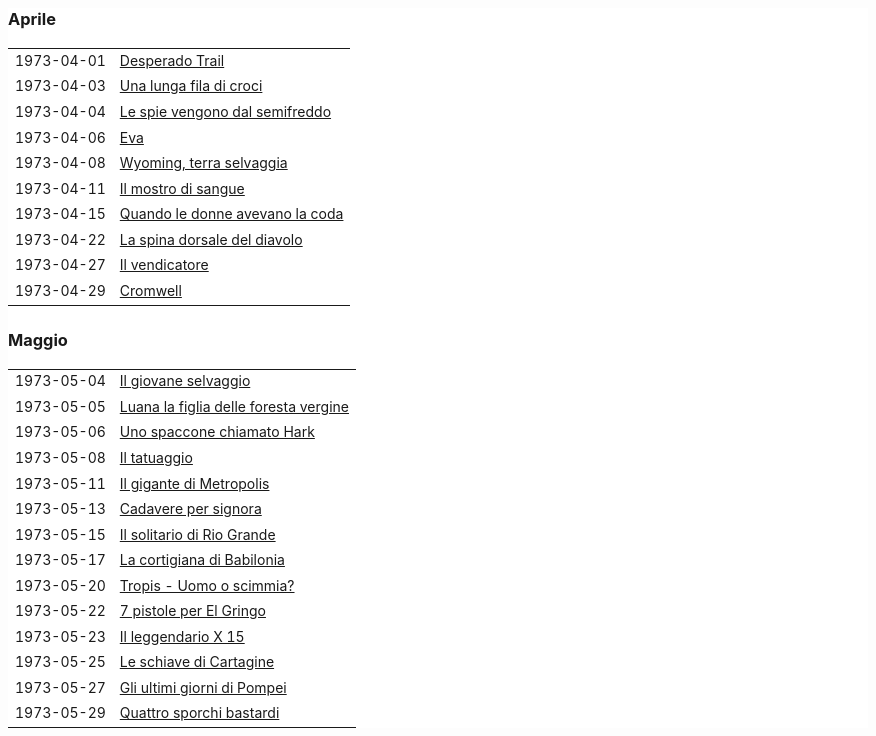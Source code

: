 ### Aprile


|           |                                |
|:----------|:-------------------------------|
|1973-04-01 |[Desperado Trail](https://www.imdb.com/title/tt0059915/)|
|1973-04-03 |[Una lunga fila di croci](https://www.imdb.com/title/tt0064611/)|
|1973-04-04 |[Le spie vengono dal semifreddo](https://www.imdb.com/title/tt0061014/)|
|1973-04-06 |[Eva](https://www.imdb.com/title/tt0059160/)|
|1973-04-08 |[Wyoming, terra selvaggia](https://www.imdb.com/title/tt0067985/)|
|1973-04-11 |[Il mostro di sangue](https://www.imdb.com/title/tt0061411/)|
|1973-04-15 |[Quando le donne avevano la coda](https://www.imdb.com/title/tt0066268/)|
|1973-04-22 |[La spina dorsale del diavolo](https://www.imdb.com/title/tt0066984/)|
|1973-04-27 |[Il vendicatore](https://www.imdb.com/title/tt0053408/)|
|1973-04-29 |[Cromwell](https://www.imdb.com/title/tt0065593/)|

### Maggio


|           |                                      |
|:----------|:-------------------------------------|
|1973-05-04 |[Il giovane selvaggio](https://www.imdb.com/title/tt0063123/)|
|1973-05-05 |[Luana la figlia delle foresta vergine](https://www.imdb.com/title/tt0183428/)|
|1973-05-06 |[Uno spaccone chiamato Hark](https://www.imdb.com/title/tt0067531/)|
|1973-05-08 |[Il tatuaggio](https://www.imdb.com/title/tt0062408/)|
|1973-05-11 |[Il gigante di Metropolis](https://www.imdb.com/title/tt0054924/)|
|1973-05-13 |[Cadavere per signora](https://www.imdb.com/title/tt0057908/)|
|1973-05-15 |[Il solitario di Rio Grande](https://www.imdb.com/title/tt0067750/)|
|1973-05-17 |[La cortigiana di Babilonia](https://www.imdb.com/title/tt0049094/)|
|1973-05-20 |[Tropis - Uomo o scimmia?](https://www.imdb.com/title/tt0066384/)|
|1973-05-22 |[7 pistole per El Gringo](https://www.imdb.com/title/tt0060923/)|
|1973-05-23 |[Il leggendario X 15](https://www.imdb.com/title/tt0055627/)|
|1973-05-25 |[Le schiave di Cartagine](https://www.imdb.com/title/tt0049723/)|
|1973-05-27 |[Gli ultimi giorni di Pompei](https://www.imdb.com/title/tt0054422/)|
|1973-05-29 |[Quattro sporchi bastardi](https://www.imdb.com/title/tt0065511/)|

